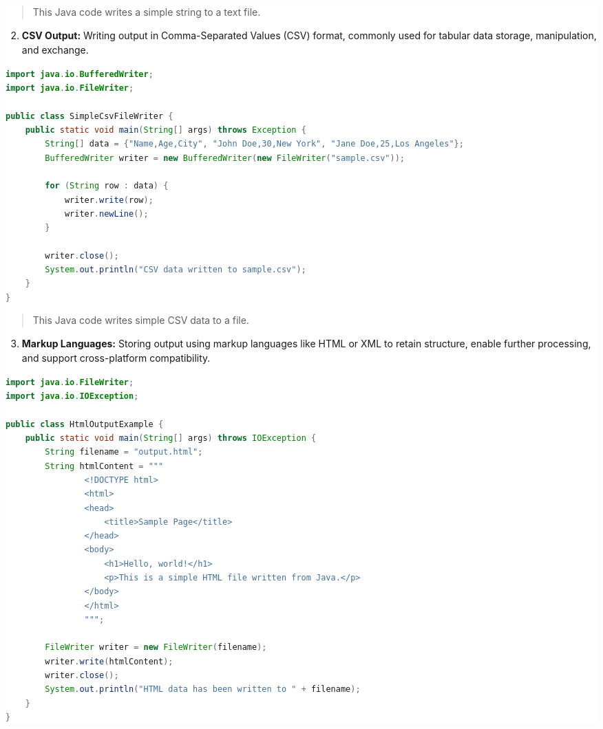 > This Java code writes a simple string to a text file.

2. **CSV Output:** Writing output in Comma-Separated Values (CSV) format, commonly used for tabular data storage,
   manipulation, and exchange.

```Java
import java.io.BufferedWriter;
import java.io.FileWriter;

public class SimpleCsvFileWriter {
    public static void main(String[] args) throws Exception {
        String[] data = {"Name,Age,City", "John Doe,30,New York", "Jane Doe,25,Los Angeles"};
        BufferedWriter writer = new BufferedWriter(new FileWriter("sample.csv"));

        for (String row : data) {
            writer.write(row);
            writer.newLine();
        }

        writer.close();
        System.out.println("CSV data written to sample.csv");
    }
}
```

> This Java code writes simple CSV data to a file.

3. **Markup Languages:** Storing output using markup languages like HTML or XML to retain structure, enable further
   processing, and support cross-platform compatibility.

```java
import java.io.FileWriter;
import java.io.IOException;

public class HtmlOutputExample {
    public static void main(String[] args) throws IOException {
        String filename = "output.html";
        String htmlContent = """
                <!DOCTYPE html>
                <html>
                <head>
                    <title>Sample Page</title>
                </head>
                <body>
                    <h1>Hello, world!</h1>
                    <p>This is a simple HTML file written from Java.</p>
                </body>
                </html>
                """;

        FileWriter writer = new FileWriter(filename);
        writer.write(htmlContent);
        writer.close();
        System.out.println("HTML data has been written to " + filename);
    }
}
```
